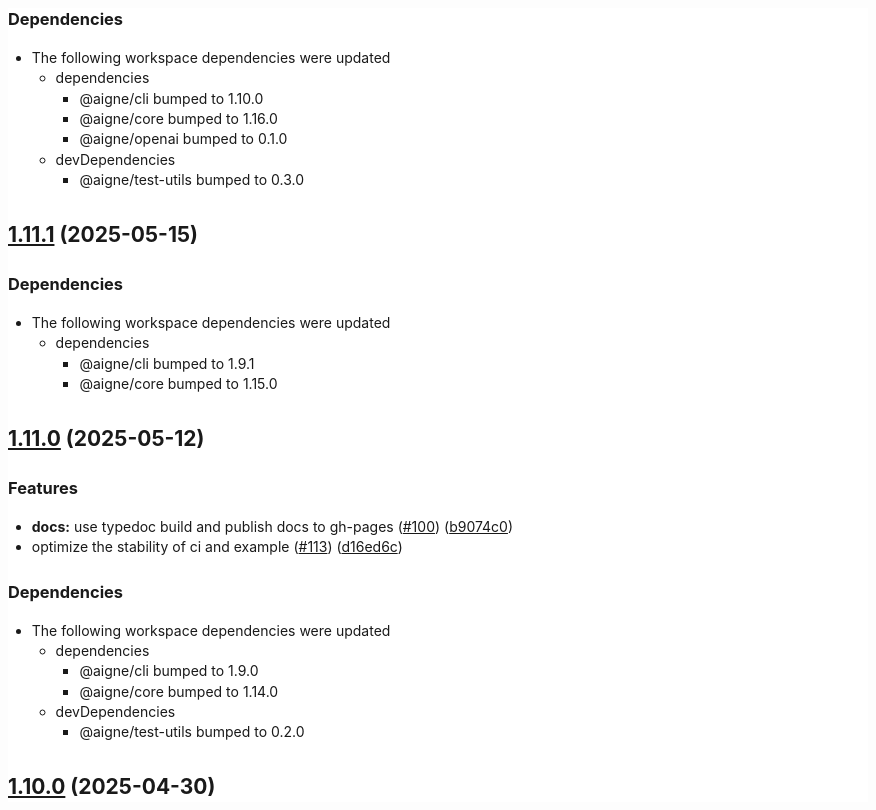 
### Dependencies

* The following workspace dependencies were updated
  * dependencies
    * @aigne/cli bumped to 1.10.0
    * @aigne/core bumped to 1.16.0
    * @aigne/openai bumped to 0.1.0
  * devDependencies
    * @aigne/test-utils bumped to 0.3.0

## [1.11.1](https://github.com/AIGNE-io/aigne-framework/compare/example-workflow-router-v1.11.0...example-workflow-router-v1.11.1) (2025-05-15)


### Dependencies

* The following workspace dependencies were updated
  * dependencies
    * @aigne/cli bumped to 1.9.1
    * @aigne/core bumped to 1.15.0

## [1.11.0](https://github.com/AIGNE-io/aigne-framework/compare/example-workflow-router-v1.10.0...example-workflow-router-v1.11.0) (2025-05-12)


### Features

* **docs:** use typedoc build and publish docs to gh-pages ([#100](https://github.com/AIGNE-io/aigne-framework/issues/100)) ([b9074c0](https://github.com/AIGNE-io/aigne-framework/commit/b9074c0148ea343ada92b5919a52b47537a1ad48))
* optimize the stability of ci and example ([#113](https://github.com/AIGNE-io/aigne-framework/issues/113)) ([d16ed6c](https://github.com/AIGNE-io/aigne-framework/commit/d16ed6cb60faea19fb4f1c12e1f83d69563b153f))


### Dependencies

* The following workspace dependencies were updated
  * dependencies
    * @aigne/cli bumped to 1.9.0
    * @aigne/core bumped to 1.14.0
  * devDependencies
    * @aigne/test-utils bumped to 0.2.0

## [1.10.0](https://github.com/AIGNE-io/aigne-framework/compare/example-workflow-router-v1.9.0...example-workflow-router-v1.10.0) (2025-04-30)

